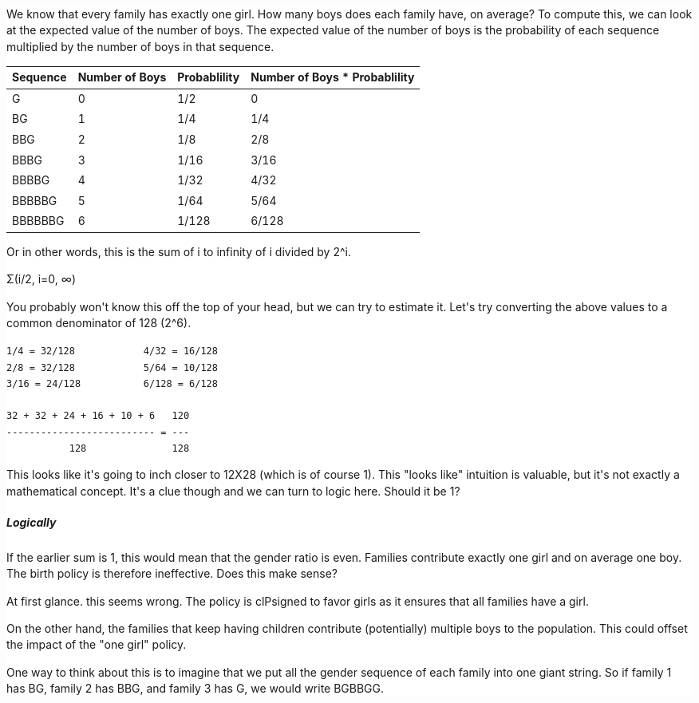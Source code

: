 We know  that every family has exactly one girl. How many  boys does each family have, on average? To compute this, we can look at the expected  value  of the number of boys. The expected value of the number of boys is the probability of each sequence multiplied by the number of boys in that sequence.

| Sequence | Number of Boys | Probablility | Number of Boys * Probablility |
| --       | --             | --           | --                            |
| G        | 0              | 1/2          | 0                             |
| BG       | 1              | 1/4          | 1/4                           |
| BBG      | 2              | 1/8          | 2/8                           |
| BBBG     | 3              | 1/16         | 3/16                          |
| BBBBG    | 4              | 1/32         | 4/32                          |
| BBBBBG   | 5              | 1/64         | 5/64                          |
| BBBBBBG  | 6              | 1/128        | 6/128                         |

Or in other words,  this is the sum of i to infinity of i divided  by 2^i.

Σ(i/2, i=0, ∞)

You probably won't know this off the top of your head, but we can try to estimate it. Let's try converting the above values to a common denominator of 128 (2^6). 

```
1/4 = 32/128			4/32 = 16/128
2/8 = 32/128			5/64 = 10/128
3/16 = 24/128			6/128 = 6/128

32 + 32 + 24 + 16 + 10 + 6   120
-------------------------- = ---
           128				 128
```

This looks like it's going  to inch closer to 12X28  (which  is of course  1). This "looks like" intuition is valuable, but it's not exactly a mathematical concept. It's a clue though and we can turn to logic here. Should it be 1?


##### Logically

If the earlier sum is 1, this would mean that the gender ratio is even. Families contribute exactly one girl and on average one boy. The birth policy  is therefore ineffective. Does this make sense?

At first glance. this seems wrong. The policy is clPsigned to favor girls as it ensures that all families have a girl.

On the other hand, the families that  keep having children contribute  (potentially) multiple boys to the population. This could offset the impact of the "one girl" policy.

One way to think about this is to imagine that we put all the gender sequence of each family into one giant string. So if family  1  has BG, family  2 has BBG, and family 3 has G, we would write BGBBGG.
